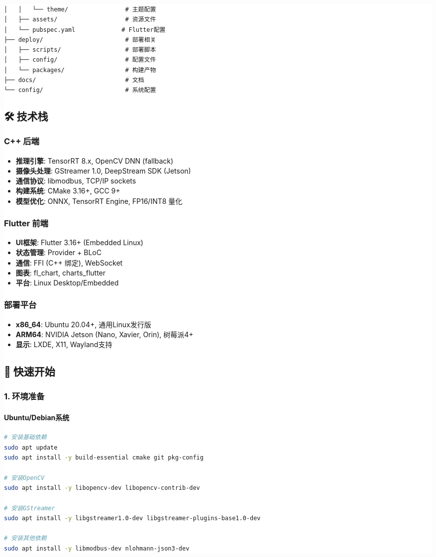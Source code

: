```
│   │   └── theme/                # 主题配置
│   ├── assets/                   # 资源文件
│   └── pubspec.yaml             # Flutter配置
├── deploy/                       # 部署相关
│   ├── scripts/                  # 部署脚本
│   ├── config/                   # 配置文件
│   └── packages/                 # 构建产物
├── docs/                         # 文档
└── config/                       # 系统配置
```

## 🛠️ 技术栈

### C++ 后端
- **推理引擎**: TensorRT 8.x, OpenCV DNN (fallback)
- **摄像头处理**: GStreamer 1.0, DeepStream SDK (Jetson)
- **通信协议**: libmodbus, TCP/IP sockets
- **构建系统**: CMake 3.16+, GCC 9+
- **模型优化**: ONNX, TensorRT Engine, FP16/INT8 量化

### Flutter 前端
- **UI框架**: Flutter 3.16+ (Embedded Linux)
- **状态管理**: Provider + BLoC
- **通信**: FFI (C++ 绑定), WebSocket
- **图表**: fl_chart, charts_flutter
- **平台**: Linux Desktop/Embedded

### 部署平台
- **x86_64**: Ubuntu 20.04+, 通用Linux发行版
- **ARM64**: NVIDIA Jetson (Nano, Xavier, Orin), 树莓派4+
- **显示**: LXDE, X11, Wayland支持

## 🚀 快速开始

### 1. 环境准备

#### Ubuntu/Debian系统
```bash
# 安装基础依赖
sudo apt update
sudo apt install -y build-essential cmake git pkg-config

# 安装OpenCV
sudo apt install -y libopencv-dev libopencv-contrib-dev

# 安装GStreamer
sudo apt install -y libgstreamer1.0-dev libgstreamer-plugins-base1.0-dev

# 安装其他依赖
sudo apt install -y libmodbus-dev nlohmann-json3-dev
```
